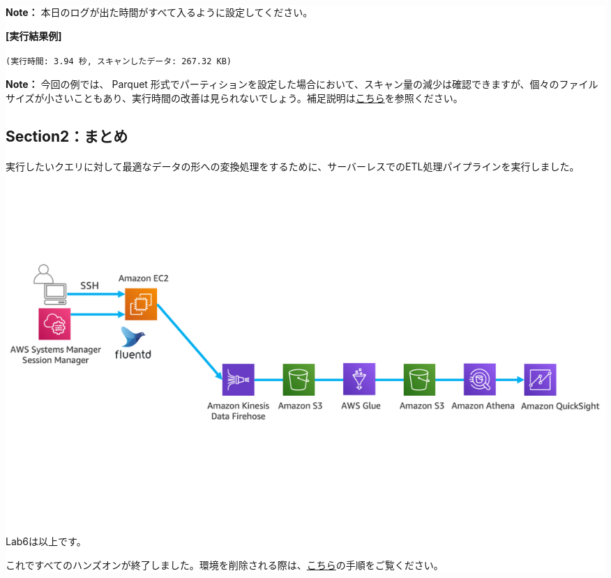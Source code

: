   **Note：** 本日のログが出た時間がすべて入るように設定してください。

  **[実行結果例]**
  
  ```
  (実行時間: 3.94 秒, スキャンしたデータ: 267.32 KB)
  ```
  
  **Note：** 今回の例では、 Parquet 形式でパーティションを設定した場合において、スキャン量の減少は確認できますが、個々のファイルサイズが小さいこともあり、実行時間の改善は見られないでしょう。補足説明は[こちら](additional_info_lab6.md)を参照ください。

## Section2：まとめ

実行したいクエリに対して最適なデータの形への変換処理をするために、サーバーレスでのETL処理パイプラインを実行しました。

  <img src="../images/architecture_lab6.png">
  

Lab6は以上です。  

これですべてのハンズオンが終了しました。環境を削除される際は、[こちら](../clean-up/README.md)の手順をご覧ください。
